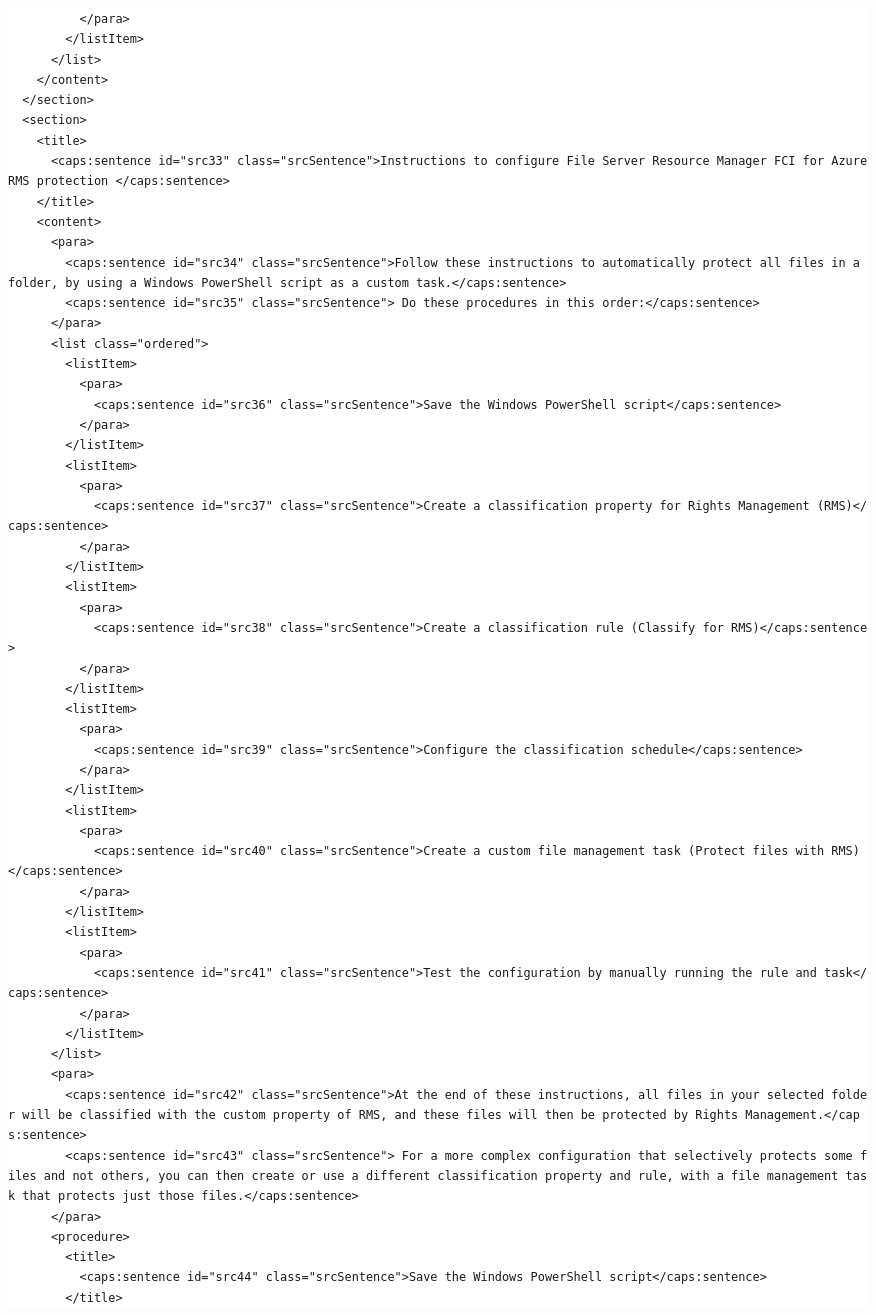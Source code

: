               </para>
            </listItem>
          </list>
        </content>
      </section>
      <section>
        <title>
          <caps:sentence id="src33" class="srcSentence">Instructions to configure File Server Resource Manager FCI for Azure RMS protection </caps:sentence>
        </title>
        <content>
          <para>
            <caps:sentence id="src34" class="srcSentence">Follow these instructions to automatically protect all files in a folder, by using a Windows PowerShell script as a custom task.</caps:sentence>
            <caps:sentence id="src35" class="srcSentence"> Do these procedures in this order:</caps:sentence>
          </para>
          <list class="ordered">
            <listItem>
              <para>
                <caps:sentence id="src36" class="srcSentence">Save the Windows PowerShell script</caps:sentence>
              </para>
            </listItem>
            <listItem>
              <para>
                <caps:sentence id="src37" class="srcSentence">Create a classification property for Rights Management (RMS)</caps:sentence>
              </para>
            </listItem>
            <listItem>
              <para>
                <caps:sentence id="src38" class="srcSentence">Create a classification rule (Classify for RMS)</caps:sentence>
              </para>
            </listItem>
            <listItem>
              <para>
                <caps:sentence id="src39" class="srcSentence">Configure the classification schedule</caps:sentence>
              </para>
            </listItem>
            <listItem>
              <para>
                <caps:sentence id="src40" class="srcSentence">Create a custom file management task (Protect files with RMS)</caps:sentence>
              </para>
            </listItem>
            <listItem>
              <para>
                <caps:sentence id="src41" class="srcSentence">Test the configuration by manually running the rule and task</caps:sentence>
              </para>
            </listItem>
          </list>
          <para>
            <caps:sentence id="src42" class="srcSentence">At the end of these instructions, all files in your selected folder will be classified with the custom property of RMS, and these files will then be protected by Rights Management.</caps:sentence>
            <caps:sentence id="src43" class="srcSentence"> For a more complex configuration that selectively protects some files and not others, you can then create or use a different classification property and rule, with a file management task that protects just those files.</caps:sentence>
          </para>
          <procedure>
            <title>
              <caps:sentence id="src44" class="srcSentence">Save the Windows PowerShell script</caps:sentence>
            </title>